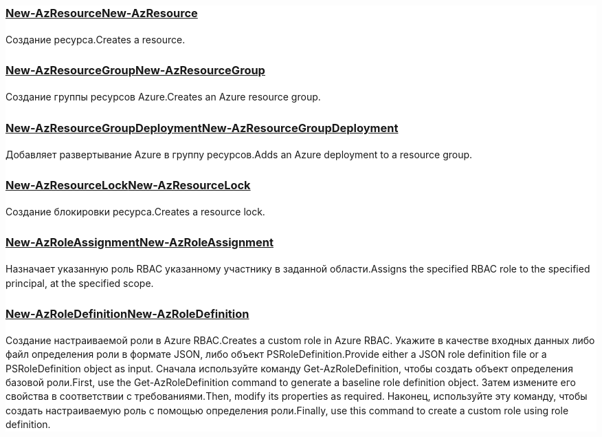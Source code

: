 ### [<span data-ttu-id="07a07-227">New-AzResource</span><span class="sxs-lookup"><span data-stu-id="07a07-227">New-AzResource</span></span>](New-AzResource.md)
<span data-ttu-id="07a07-228">Создание ресурса.</span><span class="sxs-lookup"><span data-stu-id="07a07-228">Creates a resource.</span></span>

### [<span data-ttu-id="07a07-229">New-AzResourceGroup</span><span class="sxs-lookup"><span data-stu-id="07a07-229">New-AzResourceGroup</span></span>](New-AzResourceGroup.md)
<span data-ttu-id="07a07-230">Создание группы ресурсов Azure.</span><span class="sxs-lookup"><span data-stu-id="07a07-230">Creates an Azure resource group.</span></span>

### [<span data-ttu-id="07a07-231">New-AzResourceGroupDeployment</span><span class="sxs-lookup"><span data-stu-id="07a07-231">New-AzResourceGroupDeployment</span></span>](New-AzResourceGroupDeployment.md)
<span data-ttu-id="07a07-232">Добавляет развертывание Azure в группу ресурсов.</span><span class="sxs-lookup"><span data-stu-id="07a07-232">Adds an Azure deployment to a resource group.</span></span>

### [<span data-ttu-id="07a07-233">New-AzResourceLock</span><span class="sxs-lookup"><span data-stu-id="07a07-233">New-AzResourceLock</span></span>](New-AzResourceLock.md)
<span data-ttu-id="07a07-234">Создание блокировки ресурса.</span><span class="sxs-lookup"><span data-stu-id="07a07-234">Creates a resource lock.</span></span>

### [<span data-ttu-id="07a07-235">New-AzRoleAssignment</span><span class="sxs-lookup"><span data-stu-id="07a07-235">New-AzRoleAssignment</span></span>](New-AzRoleAssignment.md)
<span data-ttu-id="07a07-236">Назначает указанную роль RBAC указанному участнику в заданной области.</span><span class="sxs-lookup"><span data-stu-id="07a07-236">Assigns the specified RBAC role to the specified principal, at the specified scope.</span></span>

### [<span data-ttu-id="07a07-237">New-AzRoleDefinition</span><span class="sxs-lookup"><span data-stu-id="07a07-237">New-AzRoleDefinition</span></span>](New-AzRoleDefinition.md)
<span data-ttu-id="07a07-238">Создание настраиваемой роли в Azure RBAC.</span><span class="sxs-lookup"><span data-stu-id="07a07-238">Creates a custom role in Azure RBAC.</span></span>
<span data-ttu-id="07a07-239">Укажите в качестве входных данных либо файл определения роли в формате JSON, либо объект PSRoleDefinition.</span><span class="sxs-lookup"><span data-stu-id="07a07-239">Provide either a JSON role definition file or a PSRoleDefinition object as input.</span></span>
<span data-ttu-id="07a07-240">Сначала используйте команду Get-AzRoleDefinition, чтобы создать объект определения базовой роли.</span><span class="sxs-lookup"><span data-stu-id="07a07-240">First, use the Get-AzRoleDefinition command to generate a baseline role definition object.</span></span>
<span data-ttu-id="07a07-241">Затем измените его свойства в соответствии с требованиями.</span><span class="sxs-lookup"><span data-stu-id="07a07-241">Then, modify its properties as required.</span></span>
<span data-ttu-id="07a07-242">Наконец, используйте эту команду, чтобы создать настраиваемую роль с помощью определения роли.</span><span class="sxs-lookup"><span data-stu-id="07a07-242">Finally, use this command to create a custom role using role definition.</span></span>
